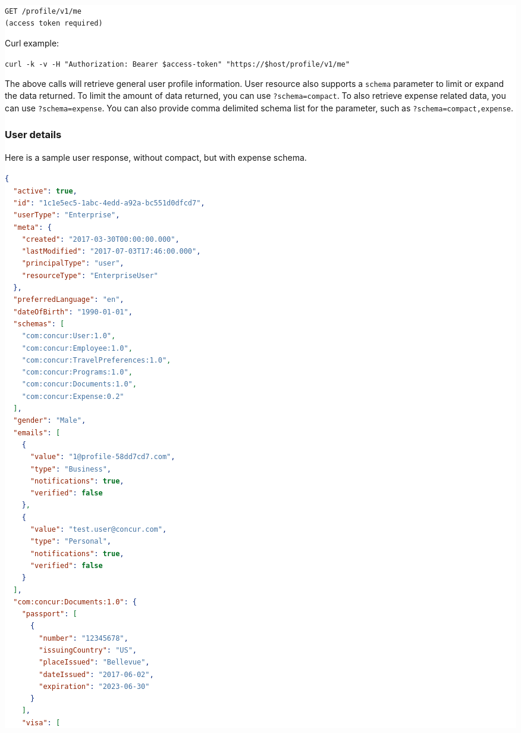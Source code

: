 ```
GET /profile/v1/me
(access token required)
```

Curl example:

```
curl -k -v -H "Authorization: Bearer $access-token" "https://$host/profile/v1/me"
```
The above calls will retrieve general user profile information. User resource also supports a `schema` parameter to limit or expand the data returned. To limit the amount of data returned, you can use `?schema=compact`. To also retrieve expense related data, you can use `?schema=expense`. You can also provide comma delimited schema list for the parameter, such as `?schema=compact,expense`.

### User details

Here is a sample user response, without compact, but with expense schema.

````json
{
  "active": true,
  "id": "1c1e5ec5-1abc-4edd-a92a-bc551d0dfcd7",
  "userType": "Enterprise",
  "meta": {
    "created": "2017-03-30T00:00:00.000",
    "lastModified": "2017-07-03T17:46:00.000",
    "principalType": "user",
    "resourceType": "EnterpriseUser"
  },
  "preferredLanguage": "en",
  "dateOfBirth": "1990-01-01",
  "schemas": [
    "com:concur:User:1.0",
    "com:concur:Employee:1.0",
    "com:concur:TravelPreferences:1.0",
    "com:concur:Programs:1.0",
    "com:concur:Documents:1.0",
    "com:concur:Expense:0.2"
  ],
  "gender": "Male",
  "emails": [
    {
      "value": "1@profile-58dd7cd7.com",
      "type": "Business",
      "notifications": true,
      "verified": false
    },
    {
      "value": "test.user@concur.com",
      "type": "Personal",
      "notifications": true,
      "verified": false
    }
  ],
  "com:concur:Documents:1.0": {
    "passport": [
      {
        "number": "12345678",
        "issuingCountry": "US",
        "placeIssued": "Bellevue",
        "dateIssued": "2017-06-02",
        "expiration": "2023-06-30"
      }
    ],
    "visa": [
````